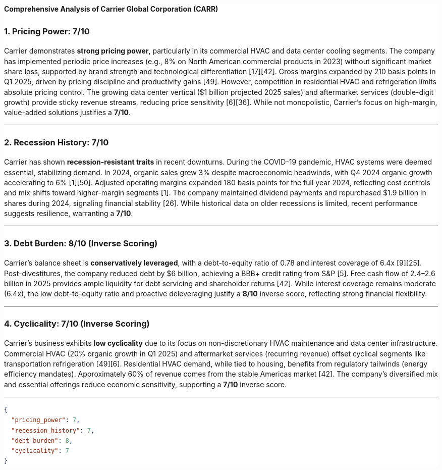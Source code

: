 **Comprehensive Analysis of Carrier Global Corporation (CARR)**  

### 1. **Pricing Power: 7/10**  
Carrier demonstrates **strong pricing power**, particularly in its commercial HVAC and data center cooling segments. The company has implemented periodic price increases (e.g., 8% on North American commercial products in 2023) without significant market share loss, supported by brand strength and technological differentiation [17][42]. Gross margins expanded by 210 basis points in Q1 2025, driven by pricing discipline and productivity gains [49]. However, competition in residential HVAC and refrigeration limits absolute pricing control. The growing data center vertical ($1 billion projected 2025 sales) and aftermarket services (double-digit growth) provide sticky revenue streams, reducing price sensitivity [6][36]. While not monopolistic, Carrier’s focus on high-margin, value-added solutions justifies a **7/10**.  

---

### 2. **Recession History: 7/10**  
Carrier has shown **recession-resistant traits** in recent downturns. During the COVID-19 pandemic, HVAC systems were deemed essential, stabilizing demand. In 2024, organic sales grew 3% despite macroeconomic headwinds, with Q4 2024 organic growth accelerating to 6% [1][50]. Adjusted operating margins expanded 180 basis points for the full year 2024, reflecting cost controls and mix shifts toward higher-margin segments [1]. The company maintained dividend payments and repurchased $1.9 billion in shares during 2024, signaling financial stability [26]. While historical data on older recessions is limited, recent performance suggests resilience, warranting a **7/10**.  

---

### 3. **Debt Burden: 8/10** (Inverse Scoring)  
Carrier’s balance sheet is **conservatively leveraged**, with a debt-to-equity ratio of 0.78 and interest coverage of 6.4x [9][25]. Post-divestitures, the company reduced debt by $6 billion, achieving a BBB+ credit rating from S&P [5]. Free cash flow of $2.4–$2.6 billion in 2025 provides ample liquidity for debt servicing and shareholder returns [42]. While interest coverage remains moderate (6.4x), the low debt-to-equity ratio and proactive deleveraging justify a **8/10** inverse score, reflecting strong financial flexibility.  

---

### 4. **Cyclicality: 7/10** (Inverse Scoring)  
Carrier’s business exhibits **low cyclicality** due to its focus on non-discretionary HVAC maintenance and data center infrastructure. Commercial HVAC (20% organic growth in Q1 2025) and aftermarket services (recurring revenue) offset cyclical segments like transportation refrigeration [49][6]. Residential HVAC demand, while tied to housing, benefits from regulatory tailwinds (energy efficiency mandates). Approximately 60% of revenue comes from the stable Americas market [42]. The company’s diversified mix and essential offerings reduce economic sensitivity, supporting a **7/10** inverse score.  

---

```json
{
  "pricing_power": 7,
  "recession_history": 7,
  "debt_burden": 8,
  "cyclicality": 7
}
```
